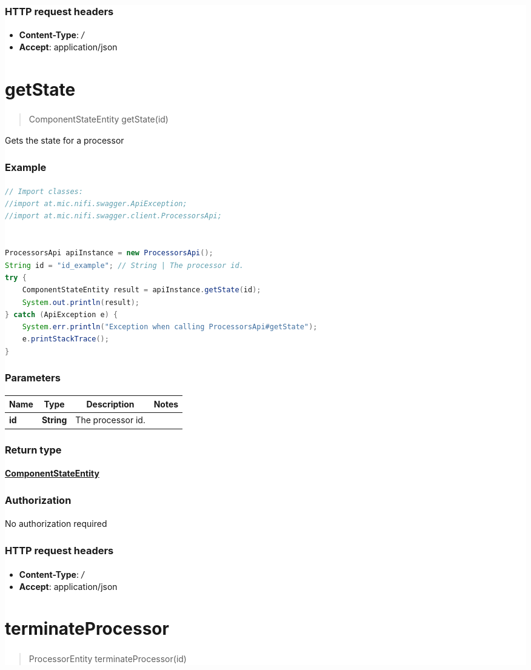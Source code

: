 ### HTTP request headers

 - **Content-Type**: */*
 - **Accept**: application/json

<a name="getState"></a>
# **getState**
> ComponentStateEntity getState(id)

Gets the state for a processor



### Example
```java
// Import classes:
//import at.mic.nifi.swagger.ApiException;
//import at.mic.nifi.swagger.client.ProcessorsApi;


ProcessorsApi apiInstance = new ProcessorsApi();
String id = "id_example"; // String | The processor id.
try {
    ComponentStateEntity result = apiInstance.getState(id);
    System.out.println(result);
} catch (ApiException e) {
    System.err.println("Exception when calling ProcessorsApi#getState");
    e.printStackTrace();
}
```

### Parameters

Name | Type | Description  | Notes
------------- | ------------- | ------------- | -------------
 **id** | **String**| The processor id. |

### Return type

[**ComponentStateEntity**](ComponentStateEntity.md)

### Authorization

No authorization required

### HTTP request headers

 - **Content-Type**: */*
 - **Accept**: application/json

<a name="terminateProcessor"></a>
# **terminateProcessor**
> ProcessorEntity terminateProcessor(id)
